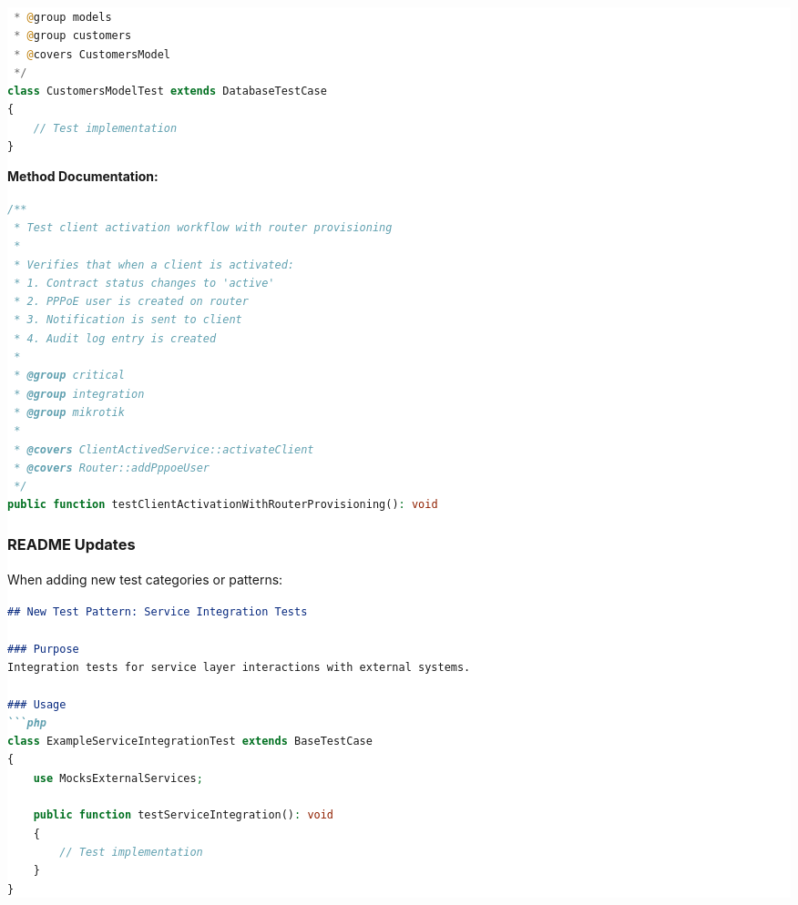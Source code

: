 ```php
 * @group models
 * @group customers
 * @covers CustomersModel
 */
class CustomersModelTest extends DatabaseTestCase
{
    // Test implementation
}
```

**Method Documentation:**
```php
/**
 * Test client activation workflow with router provisioning
 *
 * Verifies that when a client is activated:
 * 1. Contract status changes to 'active'
 * 2. PPPoE user is created on router
 * 3. Notification is sent to client
 * 4. Audit log entry is created
 *
 * @group critical
 * @group integration
 * @group mikrotik
 *
 * @covers ClientActivedService::activateClient
 * @covers Router::addPppoeUser
 */
public function testClientActivationWithRouterProvisioning(): void
```

### README Updates

When adding new test categories or patterns:

```markdown
## New Test Pattern: Service Integration Tests

### Purpose
Integration tests for service layer interactions with external systems.

### Usage
```php
class ExampleServiceIntegrationTest extends BaseTestCase
{
    use MocksExternalServices;

    public function testServiceIntegration(): void
    {
        // Test implementation
    }
}
```
